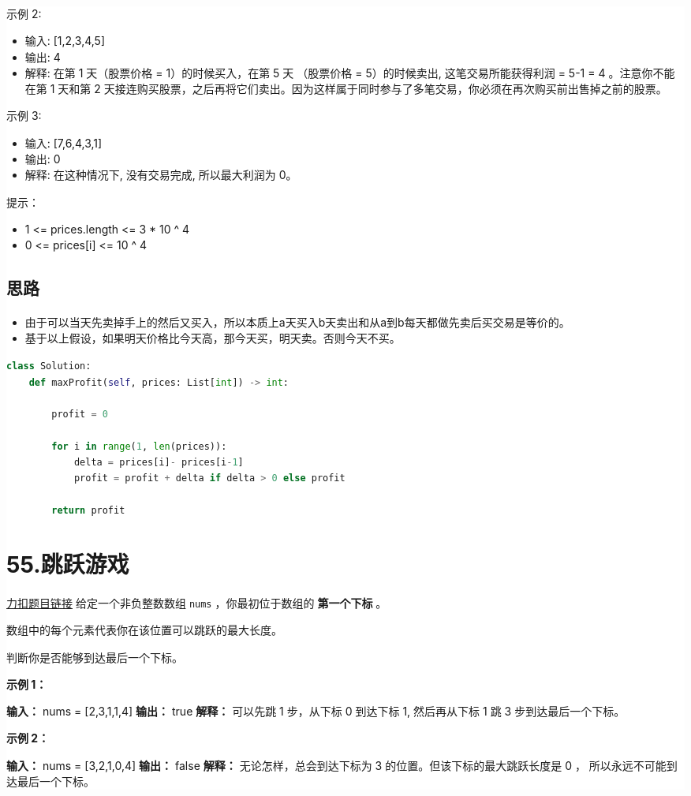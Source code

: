 示例 2:

-   输入: [1,2,3,4,5]
-   输出: 4
-   解释: 在第 1 天（股票价格 = 1）的时候买入，在第 5 天 （股票价格 = 5）的时候卖出, 这笔交易所能获得利润 = 5-1 = 4 。注意你不能在第 1 天和第 2 天接连购买股票，之后再将它们卖出。因为这样属于同时参与了多笔交易，你必须在再次购买前出售掉之前的股票。

示例 3:

-   输入: [7,6,4,3,1]
-   输出: 0
-   解释: 在这种情况下, 没有交易完成, 所以最大利润为 0。

提示：

-   1 <= prices.length <= 3 * 10 ^ 4
-   0 <= prices[i] <= 10 ^ 4

## 思路

- 由于可以当天先卖掉手上的然后又买入，所以本质上a天买入b天卖出和从a到b每天都做先卖后买交易是等价的。
- 基于以上假设，如果明天价格比今天高，那今天买，明天卖。否则今天不买。

```python
class Solution:
    def maxProfit(self, prices: List[int]) -> int:
        
        profit = 0

        for i in range(1, len(prices)):
            delta = prices[i]- prices[i-1]
            profit = profit + delta if delta > 0 else profit

        return profit 
```

# 55.跳跃游戏

[力扣题目链接](https://leetcode.cn/problems/jump-game/)
给定一个非负整数数组 `nums` ，你最初位于数组的 **第一个下标** 。

数组中的每个元素代表你在该位置可以跳跃的最大长度。

判断你是否能够到达最后一个下标。

**示例 1：**

**输入：** nums = [2,3,1,1,4]
**输出：** true
**解释：** 可以先跳 1 步，从下标 0 到达下标 1, 然后再从下标 1 跳 3 步到达最后一个下标。

**示例 2：**

**输入：** nums = [3,2,1,0,4]
**输出：** false
**解释：** 无论怎样，总会到达下标为 3 的位置。但该下标的最大跳跃长度是 0 ， 所以永远不可能到达最后一个下标。
